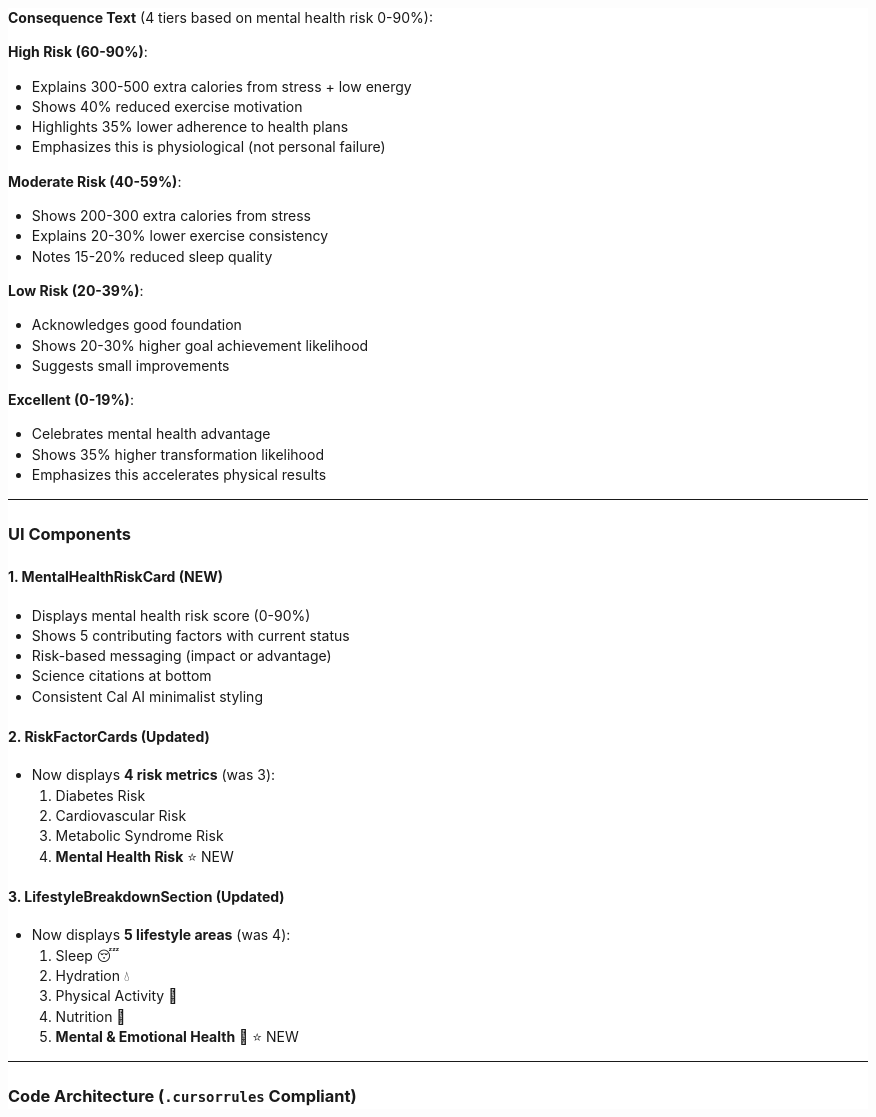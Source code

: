 **Consequence Text** (4 tiers based on mental health risk 0-90%):

**High Risk (60-90%)**:
- Explains 300-500 extra calories from stress + low energy
- Shows 40% reduced exercise motivation
- Highlights 35% lower adherence to health plans
- Emphasizes this is physiological (not personal failure)

**Moderate Risk (40-59%)**:
- Shows 200-300 extra calories from stress
- Explains 20-30% lower exercise consistency
- Notes 15-20% reduced sleep quality

**Low Risk (20-39%)**:
- Acknowledges good foundation
- Shows 20-30% higher goal achievement likelihood
- Suggests small improvements

**Excellent (0-19%)**:
- Celebrates mental health advantage
- Shows 35% higher transformation likelihood
- Emphasizes this accelerates physical results

---

### UI Components

#### 1. **MentalHealthRiskCard** (NEW)
- Displays mental health risk score (0-90%)
- Shows 5 contributing factors with current status
- Risk-based messaging (impact or advantage)
- Science citations at bottom
- Consistent Cal AI minimalist styling

#### 2. **RiskFactorCards** (Updated)
- Now displays **4 risk metrics** (was 3):
  1. Diabetes Risk
  2. Cardiovascular Risk
  3. Metabolic Syndrome Risk
  4. **Mental Health Risk** ⭐️ NEW

#### 3. **LifestyleBreakdownSection** (Updated)
- Now displays **5 lifestyle areas** (was 4):
  1. Sleep 😴
  2. Hydration 💧
  3. Physical Activity 🏃
  4. Nutrition 🥗
  5. **Mental & Emotional Health** 🧠 ⭐️ NEW

---

### Code Architecture (`.cursorrules` Compliant)
